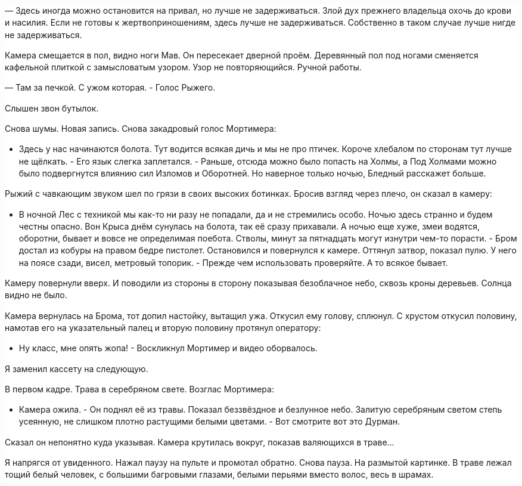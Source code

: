   

— Здесь иногда можно остановится на привал, но лучше не задерживаться. Злой дух прежнего владельца охочь до крови и насилия. Если не готовы к жертвоприношениям, здесь лучше не задерживаться. Собственно в таком случае лучше нигде не задерживаться.

  

Камера смещается в пол, видно ноги Мав. Он пересекает дверной проём. Деревянный пол под ногами сменяется кафельной плиткой с замысловатым узором. Узор не повторяющийся. Ручной работы.

  

— Там за печкой. С ужом которая. - Голос Рыжего.

  

Слышен звон бутылок.

  

Снова шумы. Новая запись. Снова закадровый голос Мортимера:

- Здесь у нас начинаются болота. Тут водится всякая дичь и мы не про птичек. Короче хлебалом по сторонам тут лучше не щёлкать. - Его язык слегка заплетался. - Раньше, отсюда можно было попасть на Холмы, а Под Холмами можно было подвергнутся влиянию сил Изломов и Оборотней. Но наверное только ночью, Бледный расскажет больше.

  

Рыжий с чавкающим звуком шел по грязи в своих высоких ботинках. Бросив взгляд через плечо, он сказал в камеру:

- В ночной Лес с техникой мы как-то ни разу не попадали, да и не стремились особо. Ночью здесь странно и будем честны опасно. Вон Крыса днём сунулась на болота, так её сразу прихавали. А ночью еще хуже, змеи водятся, оборотни, бывает и вовсе не определимая поебота. Стволы, минут за пятнадцать могут изнутри чем-то порасти. - Бром достал из кобуры на правом бедре пистолет. Остановился и повернулся к камере. Оттянул затвор, показал пулю. У него на поясе сзади, висел, метровый топорик. - Прежде чем использовать проверяйте. А то всякое бывает.

  

Камеру повернули вверх. И поводили из стороны в сторону показывая безоблачное небо, сквозь кроны деревьев. Солнца видно не было.

  

Камера вернулась на Брома, тот допил настойку, вытащил ужа. Откусил ему голову, сплюнул. С хрустом откусил половину, намотав его на указательный палец и вторую половину протянул оператору:

- Ну класс, мне опять жопа! - Воскликнул Мортимер и видео оборвалось.

  

Я заменил кассету на следующую.

В первом кадре. Трава в серебряном свете. Возглас Мортимера:

- Камера ожила. - Он поднял её из травы. Показал беззвёздное и безлунное небо. Залитую серебряным светом степь усеянную, не слишком плотно растущими белыми цветами. - Вот смотрите вот это Дурман.

  

Сказал он непонятно куда указывая. Камера крутилась вокруг, показав валяющихся в траве...

  

Я напрягся от увиденного. Нажал паузу на пульте и промотал обратно. Снова пауза. На размытой картинке. В траве лежал тощий белый человек, с большими багровыми глазами, белыми перьями вместо волос, весь в шрамах.
